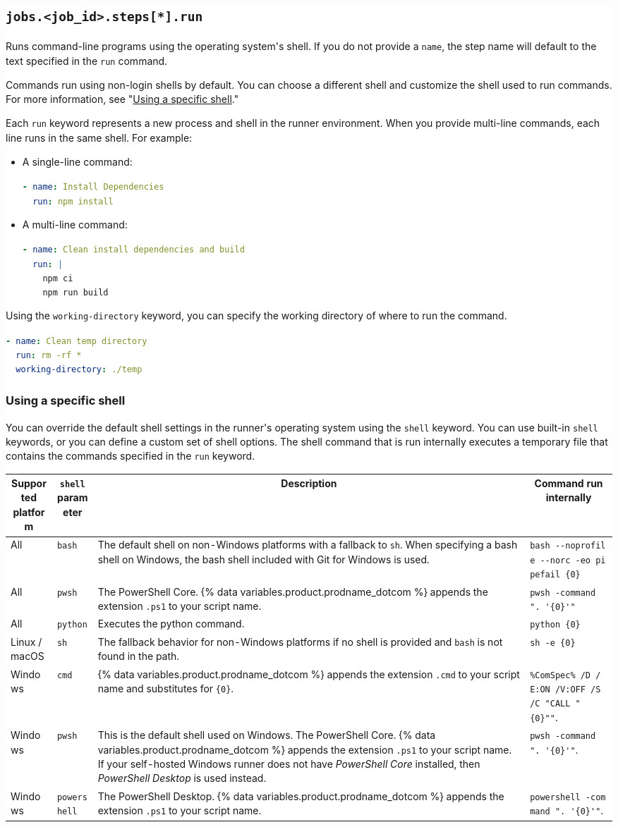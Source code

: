 ## `jobs.<job_id>.steps[*].run`

Runs command-line programs using the operating system's shell. If you do not provide a `name`, the step name will default to the text specified in the `run` command.

Commands run using non-login shells by default. You can choose a different shell and customize the shell used to run commands. For more information, see "[Using a specific shell](#using-a-specific-shell)."

Each `run` keyword represents a new process and shell in the runner environment. When you provide multi-line commands, each line runs in the same shell. For example:

* A single-line command:

  ```yaml
  - name: Install Dependencies
    run: npm install
  ```

* A multi-line command:

  ```yaml
  - name: Clean install dependencies and build
    run: |
      npm ci
      npm run build
  ```

Using the `working-directory` keyword, you can specify the working directory of where to run the command.

```yaml
- name: Clean temp directory
  run: rm -rf *
  working-directory: ./temp
```

### Using a specific shell

You can override the default shell settings in the runner's operating system using the `shell` keyword. You can use built-in `shell` keywords, or you can define a custom set of shell options. The shell command that is run internally executes a temporary file that contains the commands specified in the `run` keyword.

| Supported platform | `shell` parameter | Description | Command run internally |
|--------------------|-------------------|-------------|------------------------|
| All | `bash` | The default shell on non-Windows platforms with a fallback to `sh`. When specifying a bash shell on Windows, the bash shell included with Git for Windows is used. | `bash --noprofile --norc -eo pipefail {0}` |
| All | `pwsh` | The PowerShell Core. {% data variables.product.prodname_dotcom %} appends the extension `.ps1` to your script name. | `pwsh -command ". '{0}'"` |
| All | `python` | Executes the python command. | `python {0}` |
| Linux / macOS | `sh` | The fallback behavior for non-Windows platforms if no shell is provided and `bash` is not found in the path. | `sh -e {0}` |
| Windows | `cmd` | {% data variables.product.prodname_dotcom %} appends the extension `.cmd` to your script name and substitutes for `{0}`. | `%ComSpec% /D /E:ON /V:OFF /S /C "CALL "{0}""`. |
| Windows | `pwsh` | This is the default shell used on Windows. The PowerShell Core. {% data variables.product.prodname_dotcom %} appends the extension `.ps1` to your script name. If your self-hosted Windows runner does not have _PowerShell Core_ installed, then _PowerShell Desktop_ is used instead.| `pwsh -command ". '{0}'"`. |
| Windows | `powershell` | The PowerShell Desktop. {% data variables.product.prodname_dotcom %} appends the extension `.ps1` to your script name. | `powershell -command ". '{0}'"`. |
